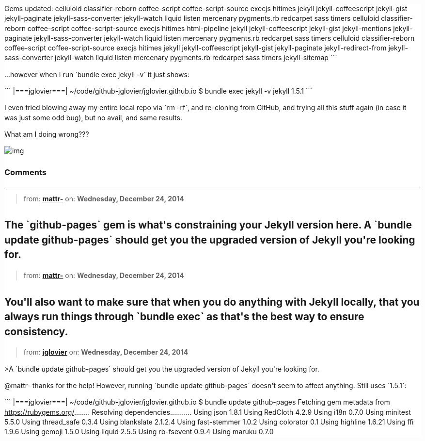 Gems updated: celluloid classifier-reborn coffee-script coffee-script-source execjs hitimes jekyll jekyll-coffeescript jekyll-gist jekyll-paginate jekyll-sass-converter jekyll-watch liquid listen mercenary pygments.rb redcarpet sass timers celluloid classifier-reborn coffee-script coffee-script-source execjs hitimes html-pipeline jekyll jekyll-coffeescript jekyll-gist jekyll-mentions jekyll-paginate jekyll-sass-converter jekyll-watch liquid listen mercenary pygments.rb redcarpet sass timers celluloid classifier-reborn coffee-script coffee-script-source execjs hitimes jekyll jekyll-coffeescript jekyll-gist jekyll-paginate jekyll-redirect-from jekyll-sass-converter jekyll-watch liquid listen mercenary pygments.rb redcarpet sass timers jekyll-sitemap
&#x60;&#x60;&#x60;

...however when I run &#x60;bundle exec jekyll -v&#x60; it just shows:

&#x60;&#x60;&#x60;
|===jglovier===| ~/code/github-jglovier/jglovier.github.io $ bundle exec jekyll -v
jekyll 1.5.1
&#x60;&#x60;&#x60;

I even tried blowing away my entire local repo via &#x60;rm -rf&#x60;, and re-cloning from GitHub, and trying all this stuff again (in case it was just some odd bug), but no avail, and same results.

What am I doing wrong??? 

![img](http://gifs.joelglovier.com/accidents/fumble.gif)

### Comments

---
> from: [**mattr-**](https://github.com/jekyll/jekyll-help/issues/218#issuecomment-68060057) on: **Wednesday, December 24, 2014**

The &#x60;github-pages&#x60; gem is what&#x27;s constraining your Jekyll version here. A &#x60;bundle update github-pages&#x60; should get you the upgraded version of Jekyll you&#x27;re looking for.
---
> from: [**mattr-**](https://github.com/jekyll/jekyll-help/issues/218#issuecomment-68061468) on: **Wednesday, December 24, 2014**

You&#x27;ll also want to make sure that when you do anything with Jekyll locally, that you always run things through &#x60;bundle exec&#x60; as that&#x27;s the best way to ensure consistency.
---
> from: [**jglovier**](https://github.com/jekyll/jekyll-help/issues/218#issuecomment-68066050) on: **Wednesday, December 24, 2014**

&gt;A &#x60;bundle update github-pages&#x60; should get you the upgraded version of Jekyll you&#x27;re looking for.

@mattr- thanks for the help! However, running &#x60;bundle update github-pages&#x60; doesn&#x27;t seem to affect anything. Still uses &#x60;1.5.1&#x60;:

&#x60;&#x60;&#x60;
|===jglovier===| ~/code/github-jglovier/jglovier.github.io $ bundle update github-pages
Fetching gem metadata from https://rubygems.org/........
Resolving dependencies...........
Using json 1.8.1
Using RedCloth 4.2.9
Using i18n 0.7.0
Using minitest 5.5.0
Using thread_safe 0.3.4
Using blankslate 2.1.2.4
Using fast-stemmer 1.0.2
Using colorator 0.1
Using highline 1.6.21
Using ffi 1.9.6
Using gemoji 1.5.0
Using liquid 2.5.5
Using rb-fsevent 0.9.4
Using maruku 0.7.0